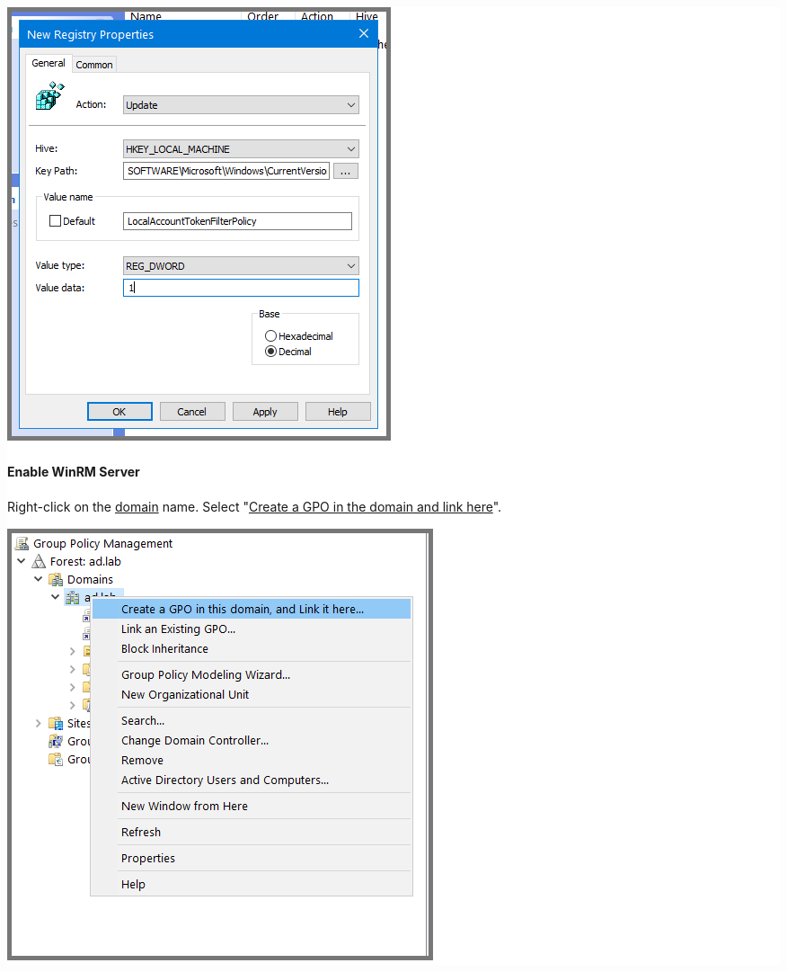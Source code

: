 ![dc-130|400](images/building-home-lab-part-7/dc-130.png)

#### Enable WinRM Server

Right-click on the <u>domain</u> name. Select "<u>Create a GPO in the domain and link here</u>".

![dc-124|360](images/building-home-lab-part-7/dc-124.png)
